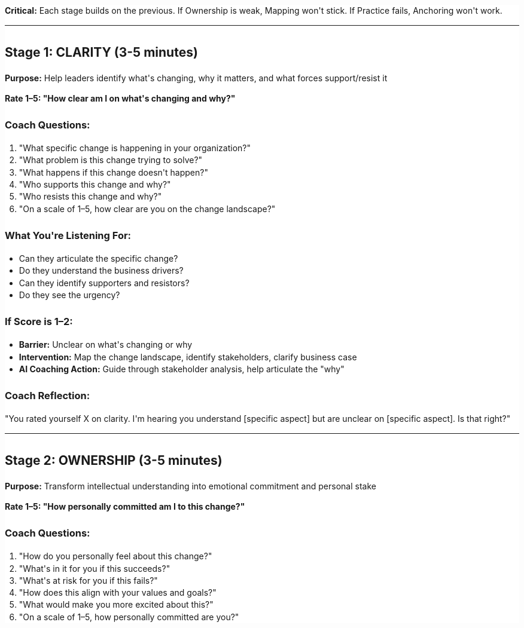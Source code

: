 **Critical:** Each stage builds on the previous. If Ownership is weak, Mapping won't stick. If Practice fails, Anchoring won't work.

---

## Stage 1: CLARITY (3-5 minutes)

**Purpose:** Help leaders identify what's changing, why it matters, and what forces support/resist it

**Rate 1–5: "How clear am I on what's changing and why?"**

### Coach Questions:
1. "What specific change is happening in your organization?"
2. "What problem is this change trying to solve?"
3. "What happens if this change doesn't happen?"
4. "Who supports this change and why?"
5. "Who resists this change and why?"
6. "On a scale of 1–5, how clear are you on the change landscape?"

### What You're Listening For:
- Can they articulate the specific change?
- Do they understand the business drivers?
- Can they identify supporters and resistors?
- Do they see the urgency?

### If Score is 1–2:
- **Barrier:** Unclear on what's changing or why
- **Intervention:** Map the change landscape, identify stakeholders, clarify business case
- **AI Coaching Action:** Guide through stakeholder analysis, help articulate the "why"

### Coach Reflection:
"You rated yourself X on clarity. I'm hearing you understand [specific aspect] but are unclear on [specific aspect]. Is that right?"

---

## Stage 2: OWNERSHIP (3-5 minutes)

**Purpose:** Transform intellectual understanding into emotional commitment and personal stake

**Rate 1–5: "How personally committed am I to this change?"**

### Coach Questions:
1. "How do you personally feel about this change?"
2. "What's in it for you if this succeeds?"
3. "What's at risk for you if this fails?"
4. "How does this align with your values and goals?"
5. "What would make you more excited about this?"
6. "On a scale of 1–5, how personally committed are you?"
